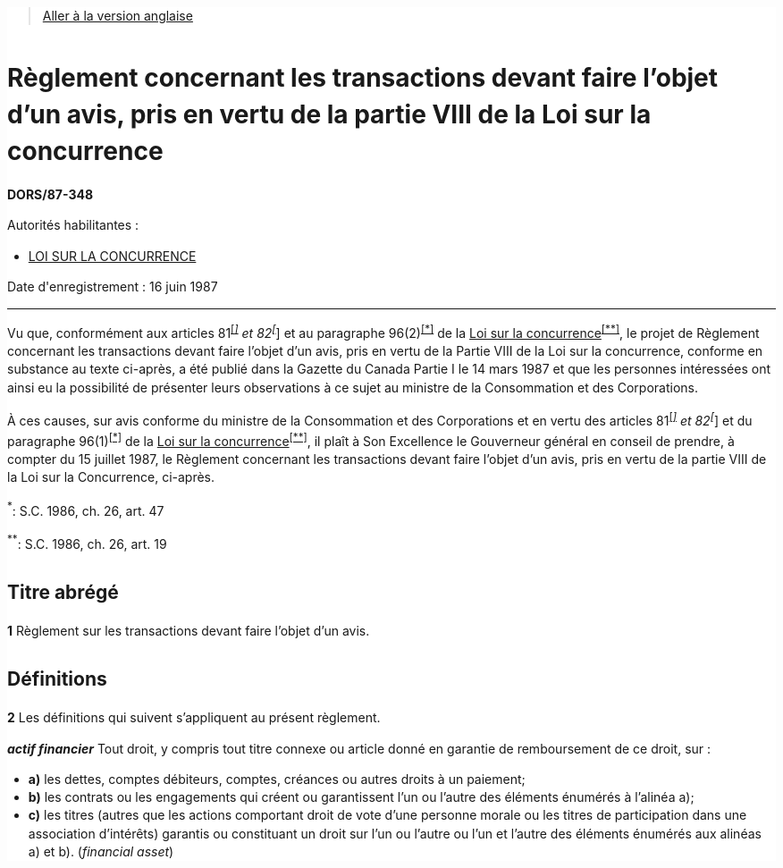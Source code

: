 > [Aller à la version anglaise](/en/Regulations/Statutory%20Orders%20and%20Regulations/87/348.md)

# Règlement concernant les transactions devant faire l’objet d’un avis, pris en vertu de la partie VIII de la Loi sur la concurrence

**DORS/87-348**

Autorités habilitantes : 
- [LOI SUR LA CONCURRENCE](/fr/Lois/Lois%20révisées%20du%20Canada/C/C-34.md)

Date d'enregistrement : 16 juin 1987

----------

Vu que, conformément aux articles 81<sup><a href='#nbp_SOR-87-348_f_hq_8316'>[*]</a></sup> et 82<sup><a href='#nbp_SOR-87-348_f_hq_8316'>[*]</a></sup> et au paragraphe 96(2)<sup><a href='#nbp_SOR-87-348_f_hq_8316'>[*]</a></sup> de la [Loi sur la concurrence](/fr/Lois/Lois%20révisées%20du%20Canada/C/C-34.md)<sup><a href='#nbp_SOR-87-348_f_hq_8317'>[**]</a></sup>, le projet de Règlement concernant les transactions devant faire l’objet d’un avis, pris en vertu de la Partie VIII de la Loi sur la concurrence, conforme en substance au texte ci-après, a été publié dans la Gazette du Canada Partie I le 14 mars 1987 et que les personnes intéressées ont ainsi eu la possibilité de présenter leurs observations à ce sujet au ministre de la Consommation et des Corporations.

À ces causes, sur avis conforme du ministre de la Consommation et des Corporations et en vertu des articles 81<sup><a href='#nbp_SOR-87-348_f_hq_8316'>[*]</a></sup> et 82<sup><a href='#nbp_SOR-87-348_f_hq_8316'>[*]</a></sup> et du paragraphe 96(1)<sup><a href='#nbp_SOR-87-348_f_hq_8316'>[*]</a></sup> de la [Loi sur la concurrence](/fr/Lois/Lois%20révisées%20du%20Canada/C/C-34.md)<sup><a href='#nbp_SOR-87-348_f_hq_8317'>[**]</a></sup>, il plaît à Son Excellence le Gouverneur général en conseil de prendre, à compter du 15 juillet 1987, le Règlement concernant les transactions devant faire l’objet d’un avis, pris en vertu de la partie VIII de la Loi sur la Concurrence, ci-après.

<a name='nbp_SOR-87-348_f_hq_8316'><sup>*</sup></a>: S.C. 1986, ch. 26, art. 47<br />

<a name='nbp_SOR-87-348_f_hq_8317'><sup>**</sup></a>: S.C. 1986, ch. 26, art. 19<br />




## Titre abrégé


**1** Règlement sur les transactions devant faire l’objet d’un avis.




## Définitions


**2** Les définitions qui suivent s’appliquent au présent règlement.

***actif financier*** Tout droit, y compris tout titre connexe ou article donné en garantie de remboursement de ce droit, sur :
- **a)** les dettes, comptes débiteurs, comptes, créances ou autres droits à un paiement;
- **b)** les contrats ou les engagements qui créent ou garantissent l’un ou l’autre des éléments énumérés à l’alinéa a);
- **c)** les titres (autres que les actions comportant droit de vote d’une personne morale ou les titres de participation dans une association d’intérêts) garantis ou constituant un droit sur l’un ou l’autre ou l’un et l’autre des éléments énumérés aux alinéas a) et b). (*financial asset*)
